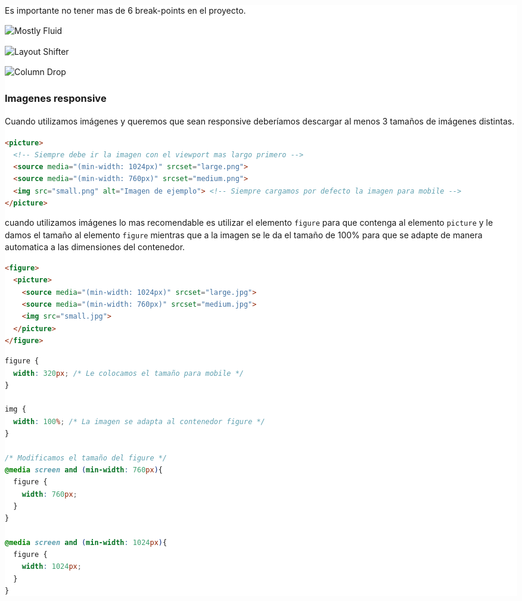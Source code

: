 Es importante no tener mas de 6 break-points en el proyecto.

![Mostly Fluid](https://static.platzi.com/media/user_upload/slide_mostly_fluid-34a3450d-91a3-4b83-9295-1a24bc61c9b8.jpg)

![Layout Shifter](https://static.platzi.com/media/user_upload/slide_layout_shifter-43303113-fa25-4108-bef3-ae83d366a845.jpg)

![Column Drop](https://static.platzi.com/media/user_upload/slide_column_drop-e1902899-937e-4bf4-9aa4-6d79e06e7180.jpg)

### Imagenes responsive

Cuando utilizamos imágenes y queremos que sean responsive deberíamos descargar al
menos 3 tamaños de imágenes distintas.

```html
<picture>
  <!-- Siempre debe ir la imagen con el viewport mas largo primero -->
  <source media="(min-width: 1024px)" srcset="large.png">
  <source media="(min-width: 760px)" srcset="medium.png">
  <img src="small.png" alt="Imagen de ejemplo"> <!-- Siempre cargamos por defecto la imagen para mobile -->
</picture>
```

cuando utilizamos imágenes lo mas recomendable es utilizar el elemento `figure`
para que contenga al elemento `picture` y le damos el tamaño al elemento `figure`
mientras que a la imagen se le da el tamaño de 100% para que se adapte de manera
automatica a las dimensiones del contenedor.

```html
<figure>
  <picture>
    <source media="(min-width: 1024px)" srcset="large.jpg">
    <source media="(min-width: 760px)" srcset="medium.jpg">
    <img src="small.jpg">
  </picture>
</figure>
```

```css
figure {
  width: 320px; /* Le colocamos el tamaño para mobile */
}

img {
  width: 100%; /* La imagen se adapta al contenedor figure */
}

/* Modificamos el tamaño del figure */
@media screen and (min-width: 760px){
  figure {
    width: 760px;
  }
}

@media screen and (min-width: 1024px){
  figure {
    width: 1024px;
  }
}
```
